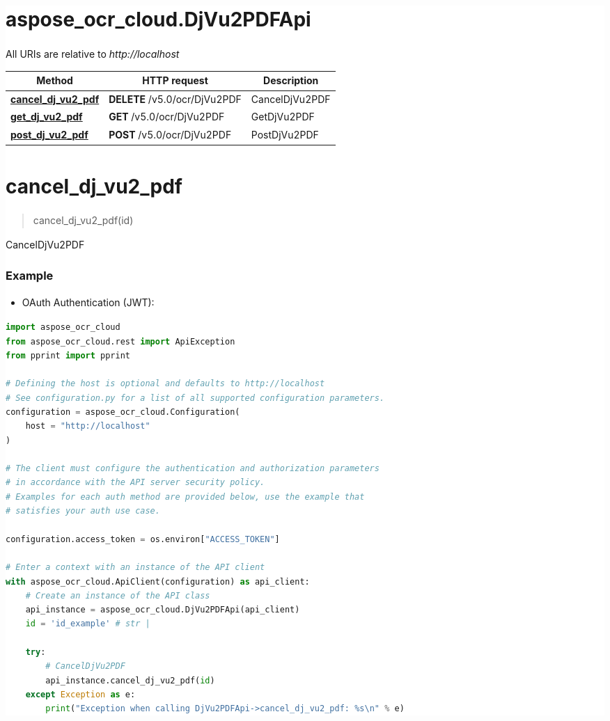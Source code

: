 # aspose_ocr_cloud.DjVu2PDFApi

All URIs are relative to *http://localhost*

Method | HTTP request | Description
------------- | ------------- | -------------
[**cancel_dj_vu2_pdf**](DjVu2PDFApi.md#cancel_dj_vu2_pdf) | **DELETE** /v5.0/ocr/DjVu2PDF | CancelDjVu2PDF
[**get_dj_vu2_pdf**](DjVu2PDFApi.md#get_dj_vu2_pdf) | **GET** /v5.0/ocr/DjVu2PDF | GetDjVu2PDF
[**post_dj_vu2_pdf**](DjVu2PDFApi.md#post_dj_vu2_pdf) | **POST** /v5.0/ocr/DjVu2PDF | PostDjVu2PDF


# **cancel_dj_vu2_pdf**
> cancel_dj_vu2_pdf(id)

CancelDjVu2PDF

### Example

* OAuth Authentication (JWT):

```python
import aspose_ocr_cloud
from aspose_ocr_cloud.rest import ApiException
from pprint import pprint

# Defining the host is optional and defaults to http://localhost
# See configuration.py for a list of all supported configuration parameters.
configuration = aspose_ocr_cloud.Configuration(
    host = "http://localhost"
)

# The client must configure the authentication and authorization parameters
# in accordance with the API server security policy.
# Examples for each auth method are provided below, use the example that
# satisfies your auth use case.

configuration.access_token = os.environ["ACCESS_TOKEN"]

# Enter a context with an instance of the API client
with aspose_ocr_cloud.ApiClient(configuration) as api_client:
    # Create an instance of the API class
    api_instance = aspose_ocr_cloud.DjVu2PDFApi(api_client)
    id = 'id_example' # str | 

    try:
        # CancelDjVu2PDF
        api_instance.cancel_dj_vu2_pdf(id)
    except Exception as e:
        print("Exception when calling DjVu2PDFApi->cancel_dj_vu2_pdf: %s\n" % e)
```
